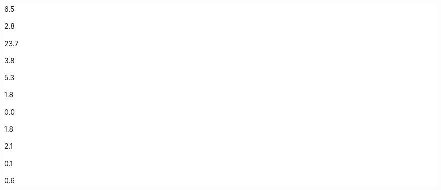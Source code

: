 <td style="text-align:right;">

6.5

</td>

<td style="text-align:right;">

2.8

</td>

<td style="text-align:right;">

23.7

</td>

<td style="text-align:right;">

3.8

</td>

<td style="text-align:right;">

5.3

</td>

<td style="text-align:right;">

1.8

</td>

<td style="text-align:right;">

0.0

</td>

<td style="text-align:right;">

1.8

</td>

<td style="text-align:right;">

2.1

</td>

<td style="text-align:right;">

0.1

</td>

<td style="text-align:right;">

0.6

</td>
